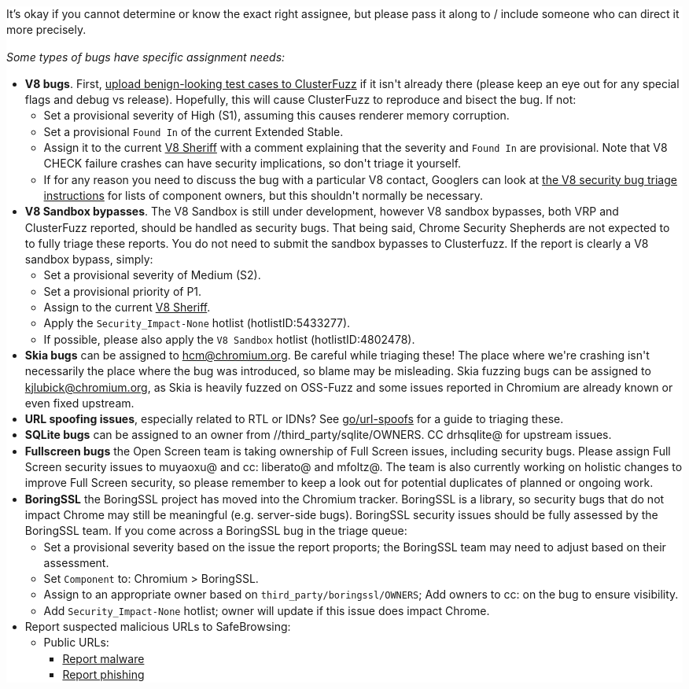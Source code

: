 It’s okay if you cannot determine or  know the exact right assignee, but please
pass it along to / include someone who can direct it more precisely.

*Some types of bugs have specific assignment needs:*
* **V8 bugs**. First, [upload benign-looking test cases to
  ClusterFuzz](clusterfuzz-for-shepherds.md) if it isn't already
  there (please keep an eye out for any special flags and debug vs release).
  Hopefully, this will cause ClusterFuzz to reproduce and bisect the bug. If
  not:
    * Set a provisional severity of High (S1), assuming this causes renderer
      memory corruption.
    * Set a provisional `Found In` of the current Extended Stable.
    * Assign it to the current [V8
      Sheriff](https://goto.google.com/current-v8-sheriff) with
      a comment explaining that the severity and `Found In` are provisional.
      Note that V8 CHECK failure crashes can have security implications, so
      don't triage it yourself.
    * If for any reason you need to discuss the bug with a particular V8 contact,
      Googlers can look at
      [the V8 security bug triage instructions](https://goto.google.com/v8-security-issue-triage-how-to)
      for lists of component owners, but this shouldn't normally be necessary.
* **V8 Sandbox bypasses**. The V8 Sandbox is still under development, however
  V8 sandbox bypasses, both VRP and ClusterFuzz reported, should be handled as
  security bugs. That being said, Chrome Security Shepherds are not expected to
  to fully triage these reports. You do not need to submit the sandbox bypasses
  to Clusterfuzz. If the report is clearly a V8 sandbox bypass, simply:
    * Set a provisional severity of Medium (S2).
    * Set a provisional priority of P1.
    * Assign to the current [V8
      Sheriff](https://goto.google.com/current-v8-sheriff).
    * Apply the `Security_Impact-None` hotlist (hotlistID:5433277).
    * If possible, please also apply the `V8 Sandbox` hotlist
      (hotlistID:4802478).
* **Skia bugs** can be assigned to hcm@chromium.org. Be careful while triaging
  these! The place where we're crashing isn't necessarily the place where the
  bug was introduced, so blame may be misleading. Skia fuzzing bugs can be
  assigned to kjlubick@chromium.org, as Skia is heavily fuzzed on OSS-Fuzz and
  some issues reported in Chromium are already known or even fixed upstream.
* **URL spoofing issues**, especially related to RTL or IDNs? See
  [go/url-spoofs](http://go/url-spoofs) for a guide to triaging these.
* **SQLite bugs** can be assigned to an owner from //third_party/sqlite/OWNERS.
  CC drhsqlite@ for upstream issues.
* **Fullscreen bugs** the Open Screen team is taking ownership of Full Screen
  issues, including security bugs. Please assign Full Screen security issues to
  muyaoxu@ and cc: liberato@ and mfoltz@. The team is also currently working on
  holistic changes to improve Full Screen security, so please remember to keep
  a look out for potential duplicates of planned or ongoing work.
* **BoringSSL** the BoringSSL project has moved into the Chromium tracker.
  BoringSSL is a library, so security bugs that do not impact Chrome may still
  be meaningful (e.g. server-side bugs). BoringSSL security issues should be
  fully assessed by the BoringSSL team. If you come across a BoringSSL bug in
  the triage queue:
    * Set a provisional severity based on the issue the report proports; the
      BoringSSL team may need to adjust based on their assessment.
    * Set `Component` to: Chromium > BoringSSL.
    * Assign to an appropriate owner based on `third_party/boringssl/OWNERS`;
      Add owners to cc: on the bug to ensure visibility.
    * Add `Security_Impact-None` hotlist; owner will update if this issue
      does impact Chrome.
* Report suspected malicious URLs to SafeBrowsing:
  * Public URLs:
    * [Report malware](https://safebrowsing.google.com/safebrowsing/report_badware/?hl=en)
    * [Report phishing](https://safebrowsing.google.com/safebrowsing/report_phish/?hl=en)